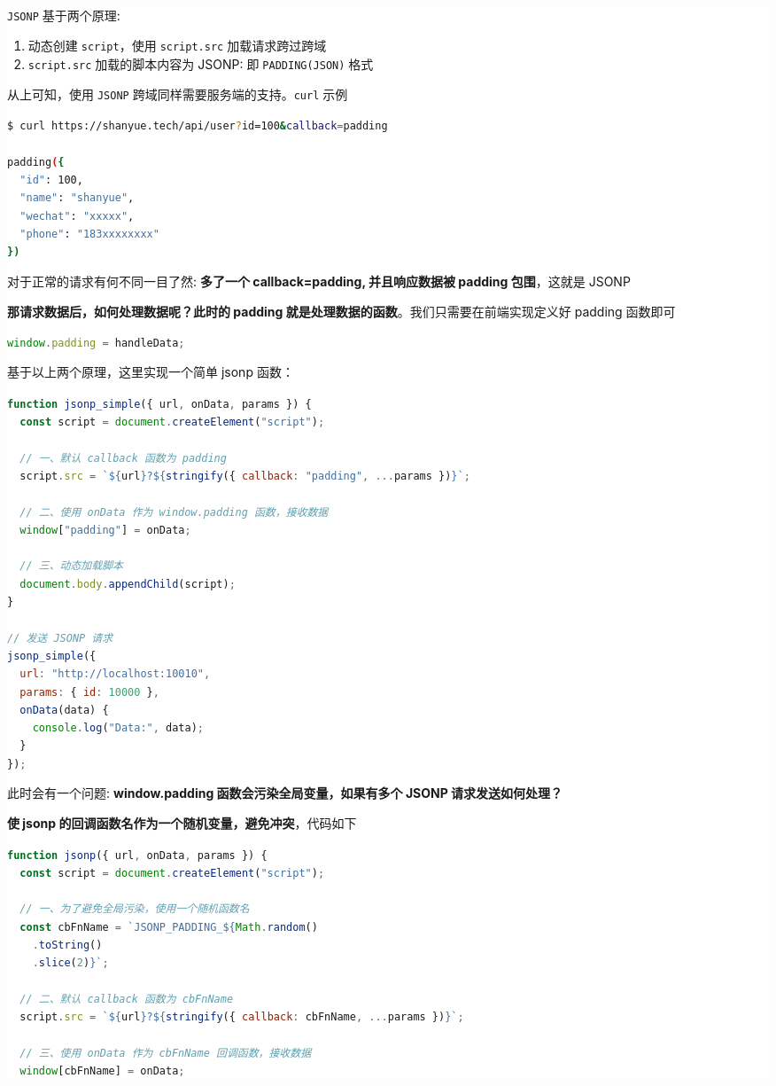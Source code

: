 `JSONP` 基于两个原理:

1. 动态创建 `script`，使用 `script.src` 加载请求跨过跨域
1. `script.src` 加载的脚本内容为 JSONP: 即 `PADDING(JSON)` 格式

从上可知，使用 `JSONP` 跨域同样需要服务端的支持。`curl` 示例

```bash
$ curl https://shanyue.tech/api/user?id=100&callback=padding

padding({
  "id": 100,
  "name": "shanyue",
  "wechat": "xxxxx",
  "phone": "183xxxxxxxx"
})
```

对于正常的请求有何不同一目了然: **多了一个 callback=padding, 并且响应数据被 padding 包围**，这就是 JSONP

**那请求数据后，如何处理数据呢？此时的 padding 就是处理数据的函数**。我们只需要在前端实现定义好 padding 函数即可

```js
window.padding = handleData;
```

基于以上两个原理，这里实现一个简单 jsonp 函数：

```js
function jsonp_simple({ url, onData, params }) {
  const script = document.createElement("script");

  // 一、默认 callback 函数为 padding
  script.src = `${url}?${stringify({ callback: "padding", ...params })}`;

  // 二、使用 onData 作为 window.padding 函数，接收数据
  window["padding"] = onData;

  // 三、动态加载脚本
  document.body.appendChild(script);
}

// 发送 JSONP 请求
jsonp_simple({
  url: "http://localhost:10010",
  params: { id: 10000 },
  onData(data) {
    console.log("Data:", data);
  }
});
```

此时会有一个问题: **window.padding 函数会污染全局变量，如果有多个 JSONP 请求发送如何处理？**

**使 jsonp 的回调函数名作为一个随机变量，避免冲突**，代码如下

```js
function jsonp({ url, onData, params }) {
  const script = document.createElement("script");

  // 一、为了避免全局污染，使用一个随机函数名
  const cbFnName = `JSONP_PADDING_${Math.random()
    .toString()
    .slice(2)}`;

  // 二、默认 callback 函数为 cbFnName
  script.src = `${url}?${stringify({ callback: cbFnName, ...params })}`;

  // 三、使用 onData 作为 cbFnName 回调函数，接收数据
  window[cbFnName] = onData;
```